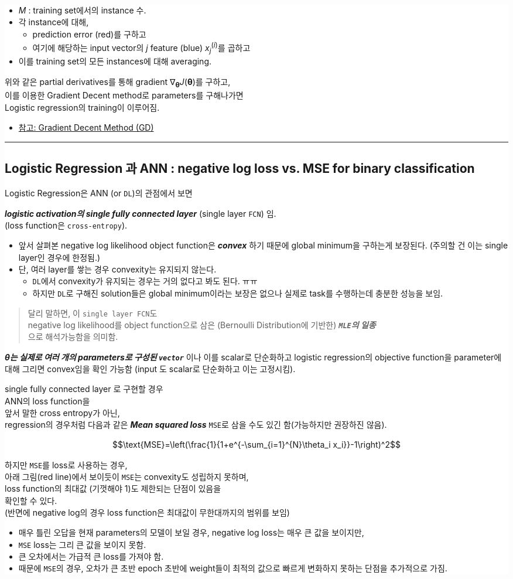 * $M$ : training set에서의 instance 수.
* 각 instance에 대해,
    * prediction error (red)를 구하고
    * 여기에 해당하는 input vector의 $j$ feature (blue) $x_j^{(i)}$를 곱하고
* 이를 training set의 모든 instances에 대해 averaging.

위와 같은 partial derivatives를 통해 gradient $\nabla_{\boldsymbol{\theta}}J(\boldsymbol{\theta})$를 구하고,  
이를 이용한 Gradient Decent method로 parameters를 구해나가면  
Logistic regression의 training이 이루어짐. 

* [참고: Gradient Decent Method (GD)](https://dsaint31.tistory.com/633)

---

## Logistic Regression 과 ANN : negative log loss vs. MSE for binary classification

Logistic Regression은 ANN (or `DL`)의 관점에서 보면  

***logistic activation의 single fully connected layer*** (single layer `FCN`) 임.  
(loss function은 `cross-entropy`). 

* 앞서 살펴본 negative log likelihood object function은 ***convex*** 하기 때문에  global minimum을 구하는게 보장된다. (주의할 건 이는 single layer인 경우에 한정됨.)
* 단, 여러 layer를 쌓는 경우 convexity는 유지되지 않는다.
    * `DL`에서 convexity가 유지되는 경우는 거의 없다고 봐도 된다. ㅠㅠ
    * 하지만 `DL`로 구해진 solution들은 global minimum이라는 보장은 없으나 실제로 task를 수행하는데 충분한 성능을 보임.

> 달리 말하면, 이 `single layer FCN`도  
> negative log likelihood를 object function으로 삼은 (Bernoulli Distribution에 기반한) ***`MLE`의 일종***  
> 으로 해석가능함을 의미함.  

***$\boldsymbol{\theta}$는 실제로 여러 개의 parameters로 구성된 `vector`*** 이나 이를 scalar로 단순화하고 logistic regression의 objective function을 parameter에 대해 그리면 convex임을 확인 가능함 (input 도 scalar로 단순화하고 이는 고정시킴).


single fully connected layer 로 구현할 경우  
ANN의 loss function을  
앞서 말한 cross entropy가 아닌,  
regression의 경우처럼 다음과 같은 ***Mean squared loss*** `MSE`로 삼을 수도 있긴 함(가능하지만 권장하진 않음).

$$\text{MSE}=\left(\frac{1}{1+e^{-\sum_{i=1}^{N}\theta_i x_i}}-1\right)^2$$

하지만 `MSE`를 loss로 사용하는 경우,  
아래 그림(red line)에서 보이듯이 
`MSE`는 convexity도 성립하지 못하며,  
loss function의 최대값 (기껏해야 1)도 제한되는 단점이 있음을  
확인할 수 있다.  
(반면에 negative log의 경우 loss function은 최대값이 무한대까지의 범위를 보임)

* 매우 틀린 오답을 현재 parameters의 모델이 보일 경우, negative log loss는 매우 큰 값을 보이지만, 
* `MSE` loss는 그리 큰 값을 보이지 못함.
* 큰 오차에서는 가급적 큰 loss를 가져야 함.
* 때문에 `MSE`의 경우, 오차가 큰 초반 epoch 초반에 weight들이 최적의 값으로 빠르게 변화하지 못하는 단점을 추가적으로 가짐.

<figure markdown>